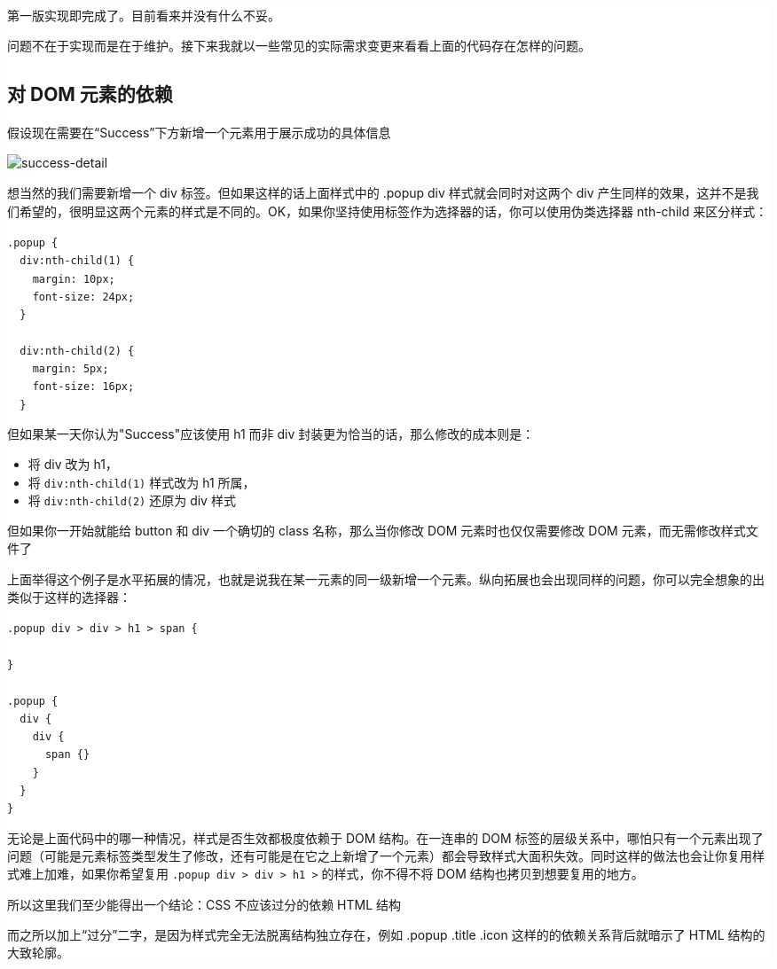 第一版实现即完成了。目前看来并没有什么不妥。

问题不在于实现而是在于维护。接下来我就以一些常见的实际需求变更来看看上面的代码存在怎样的问题。

## 对 DOM 元素的依赖

假设现在需要在“Success”下方新增一个元素用于展示成功的具体信息 

![success-detail](../images/css-clean-arch/success-detail.png)

想当然的我们需要新增一个 div 标签。但如果这样的话上面样式中的 .popup div 样式就会同时对这两个 div 产生同样的效果，这并不是我们希望的，很明显这两个元素的样式是不同的。OK，如果你坚持使用标签作为选择器的话，你可以使用伪类选择器 nth-child 来区分样式：

```less
.popup {
  div:nth-child(1) {
    margin: 10px;
    font-size: 24px;
  }

  div:nth-child(2) {
    margin: 5px;
    font-size: 16px;
  }
```

但如果某一天你认为"Success"应该使用 h1 而非 div 封装更为恰当的话，那么修改的成本则是：

- 将 div 改为 h1，
- 将 `div:nth-child(1)` 样式改为 h1 所属，
- 将 `div:nth-child(2)` 还原为 div 样式

但如果你一开始就能给 button 和 div 一个确切的 class 名称，那么当你修改 DOM 元素时也仅仅需要修改 DOM 元素，而无需修改样式文件了

上面举得这个例子是水平拓展的情况，也就是说我在某一元素的同一级新增一个元素。纵向拓展也会出现同样的问题，你可以完全想象的出类似于这样的选择器：

```less
.popup div > div > h1 > span {

}

.popup {
  div {
    div {
      span {}
    }
  }
}
```

无论是上面代码中的哪一种情况，样式是否生效都极度依赖于 DOM 结构。在一连串的 DOM 标签的层级关系中，哪怕只有一个元素出现了问题（可能是元素标签类型发生了修改，还有可能是在它之上新增了一个元素）都会导致样式大面积失效。同时这样的做法也会让你复用样式难上加难，如果你希望复用 `.popup div > div > h1 >` 的样式，你不得不将 DOM 结构也拷贝到想要复用的地方。

所以这里我们至少能得出一个结论：CSS 不应该过分的依赖 HTML 结构

而之所以加上“过分”二字，是因为样式完全无法脱离结构独立存在，例如 .popup .title .icon 这样的的依赖关系背后就暗示了 HTML 结构的大致轮廓。
